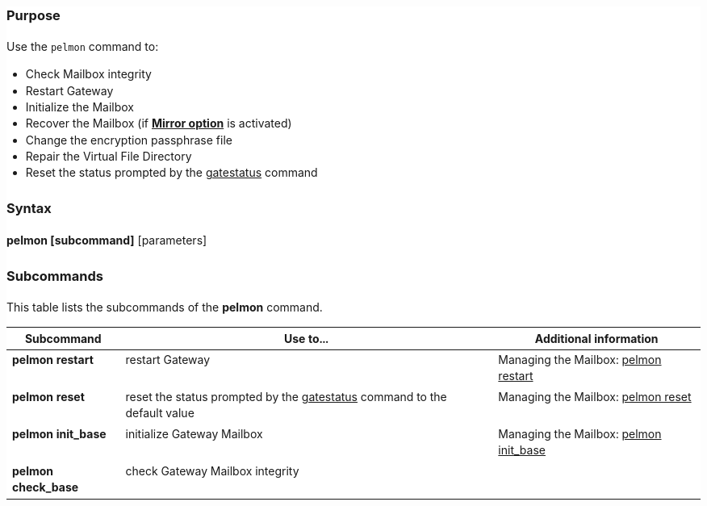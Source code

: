 ### Purpose

Use the `pelmon` command to:

-   Check Mailbox integrity
-   Restart Gateway
-   Initialize the Mailbox
-   Recover the Mailbox (if **[Mirror option](../../../configuration_start_here/config_gateway_paras#Mirror_option)** is activated)
-   Change the encryption passphrase file
-   Repair the Virtual File Directory
-   Reset the status prompted by the <a href="../../../starting_and_stopping_server#after_starting_gw_server" class="code">gatestatus</a> command

### Syntax

**pelmon \[subcommand\]** \[parameters\]

### Subcommands

This table lists the subcommands of the <span class="code" style="font-weight: bold;">pelmon</span> command.

<table>
         
         
         
         
   
   <thead>
      <tr>
<th class="HeadE-Column1-Header1">Subcommand         </th>
<th class="HeadE-Column1-Header1">Use to...         </th>
<th class="HeadD-Column1-Header1">Additional information         </th>
      </tr>
   </thead>
   <tbody>
      <tr>
         <td><span id="pelmon_restart"></span><span class="code" style="font-weight: bold;">pelmon restart</span>         </td>
         <td>restart Gateway         </td>
         <td>Managing the Mailbox: <a href="../../../transfers_start_here/monitoring_transfers_start_here/viewing_and_managing_mailbox_contents_cli/managing_mailbox_cli#pelmon_restart" class="code">pelmon restart</a>         </td>
      </tr>
      <tr>
         <td><span id="pelmon_reset"></span><span class="code" style="font-weight: bold;">pelmon reset</span>         </td>
         <td>reset the status prompted by the <a href="../../../starting_and_stopping_server#after_starting_gw_server" class="code">gatestatus</a> command to the default value         </td>
         <td>Managing the Mailbox: <a href="../../../transfers_start_here/monitoring_transfers_start_here/viewing_and_managing_mailbox_contents_cli/managing_mailbox_cli#pelmon_reset" class="code">pelmon reset</a>         </td>
      </tr>
      <tr>
         <td><span id="pelmon_init_base"></span><span class="code" style="font-weight: bold;">pelmon init_base</span>         </td>
         <td>initialize Gateway Mailbox         </td>
         <td>Managing the Mailbox: <a href="../../../transfers_start_here/monitoring_transfers_start_here/viewing_and_managing_mailbox_contents_cli/managing_mailbox_cli#pelmon_init_base" class="code">pelmon init_base</a>         </td>
      </tr>
      <tr>
         <td><span id="pelmon_check_base"></span><span class="code" style="font-weight: bold;">pelmon check_base</span>         </td>
         <td>check Gateway Mailbox integrity         </td>